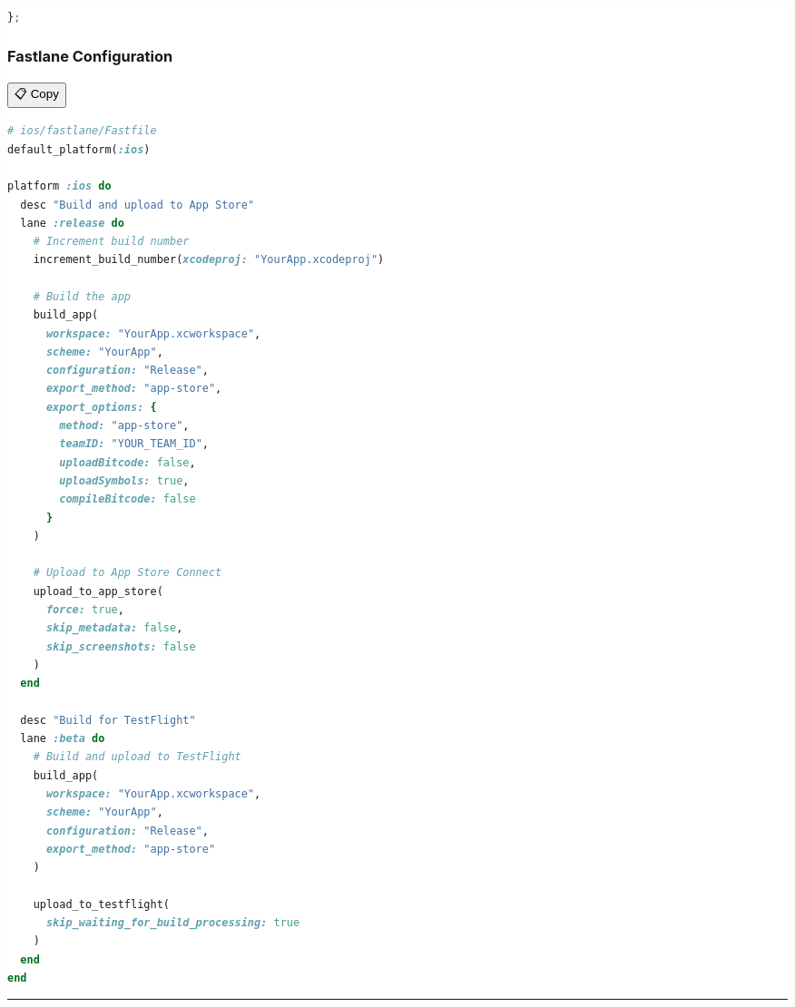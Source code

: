 ```javascript
};
```

### **Fastlane Configuration**

<button onclick="copyCode(this)" class="copy-btn">📋 Copy</button>
```ruby
# ios/fastlane/Fastfile
default_platform(:ios)

platform :ios do
  desc "Build and upload to App Store"
  lane :release do
    # Increment build number
    increment_build_number(xcodeproj: "YourApp.xcodeproj")
    
    # Build the app
    build_app(
      workspace: "YourApp.xcworkspace",
      scheme: "YourApp",
      configuration: "Release",
      export_method: "app-store",
      export_options: {
        method: "app-store",
        teamID: "YOUR_TEAM_ID",
        uploadBitcode: false,
        uploadSymbols: true,
        compileBitcode: false
      }
    )
    
    # Upload to App Store Connect
    upload_to_app_store(
      force: true,
      skip_metadata: false,
      skip_screenshots: false
    )
  end
  
  desc "Build for TestFlight"
  lane :beta do
    # Build and upload to TestFlight
    build_app(
      workspace: "YourApp.xcworkspace",
      scheme: "YourApp",
      configuration: "Release",
      export_method: "app-store"
    )
    
    upload_to_testflight(
      skip_waiting_for_build_processing: true
    )
  end
end
```

---